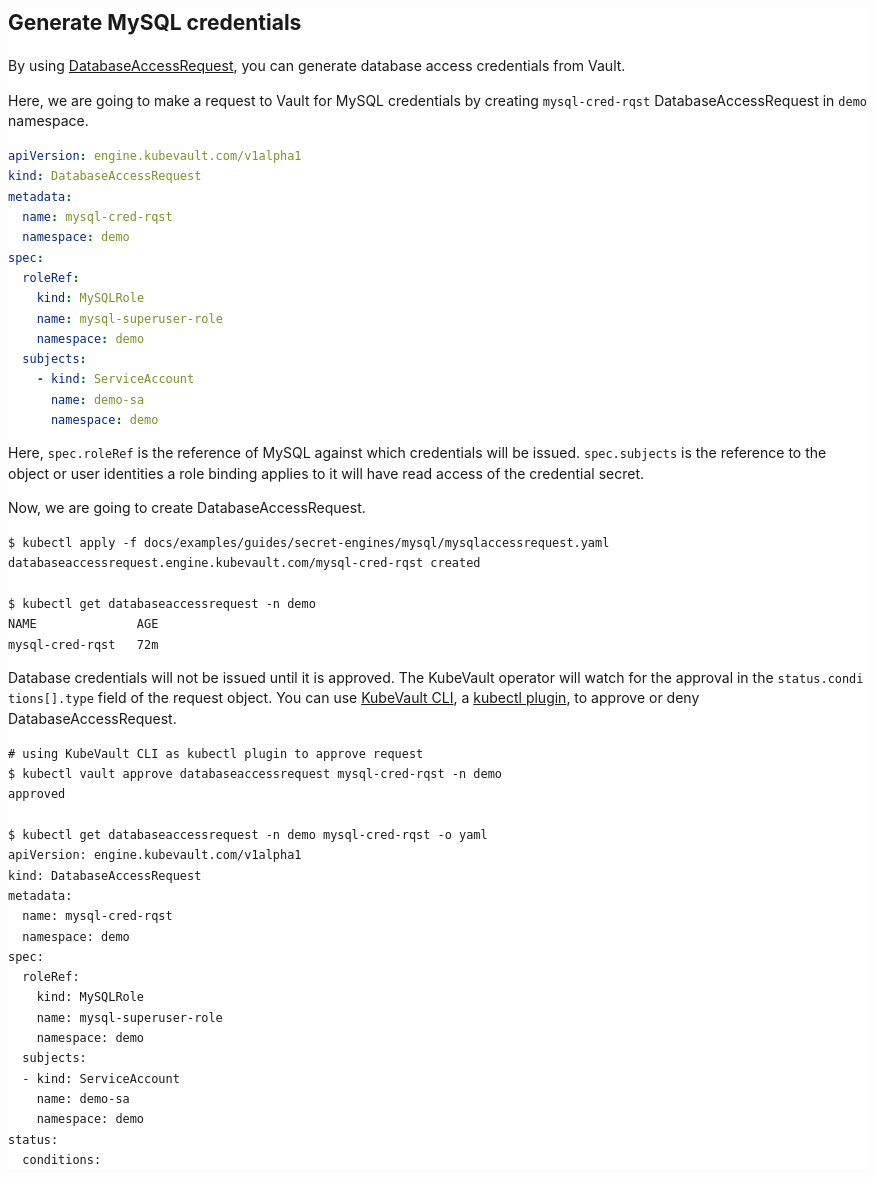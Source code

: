 ## Generate MySQL credentials

By using [DatabaseAccessRequest](/docs/concepts/secret-engine-crds/database-secret-engine/databaseaccessrequest.md), you can generate database access credentials from Vault.

Here, we are going to make a request to Vault for MySQL credentials by creating `mysql-cred-rqst` DatabaseAccessRequest in `demo` namespace.

```yaml
apiVersion: engine.kubevault.com/v1alpha1
kind: DatabaseAccessRequest
metadata:
  name: mysql-cred-rqst
  namespace: demo
spec:
  roleRef:
    kind: MySQLRole
    name: mysql-superuser-role
    namespace: demo
  subjects:
    - kind: ServiceAccount
      name: demo-sa
      namespace: demo
```

Here, `spec.roleRef` is the reference of MySQL against which credentials will be issued. `spec.subjects` is the reference to the object or user identities a role binding applies to it will have read access of the credential secret.

Now, we are going to create DatabaseAccessRequest.

```console
$ kubectl apply -f docs/examples/guides/secret-engines/mysql/mysqlaccessrequest.yaml
databaseaccessrequest.engine.kubevault.com/mysql-cred-rqst created

$ kubectl get databaseaccessrequest -n demo
NAME              AGE
mysql-cred-rqst   72m
```

Database credentials will not be issued until it is approved. The KubeVault operator will watch for the approval in the `status.conditions[].type` field of the request object. You can use [KubeVault CLI](https://github.com/kubevault/cli), a [kubectl plugin](https://kubernetes.io/docs/tasks/extend-kubectl/kubectl-plugins/), to approve or deny DatabaseAccessRequest.

```console
# using KubeVault CLI as kubectl plugin to approve request
$ kubectl vault approve databaseaccessrequest mysql-cred-rqst -n demo
approved

$ kubectl get databaseaccessrequest -n demo mysql-cred-rqst -o yaml
apiVersion: engine.kubevault.com/v1alpha1
kind: DatabaseAccessRequest
metadata:
  name: mysql-cred-rqst
  namespace: demo
spec:
  roleRef:
    kind: MySQLRole
    name: mysql-superuser-role
    namespace: demo
  subjects:
  - kind: ServiceAccount
    name: demo-sa
    namespace: demo
status:
  conditions:
```